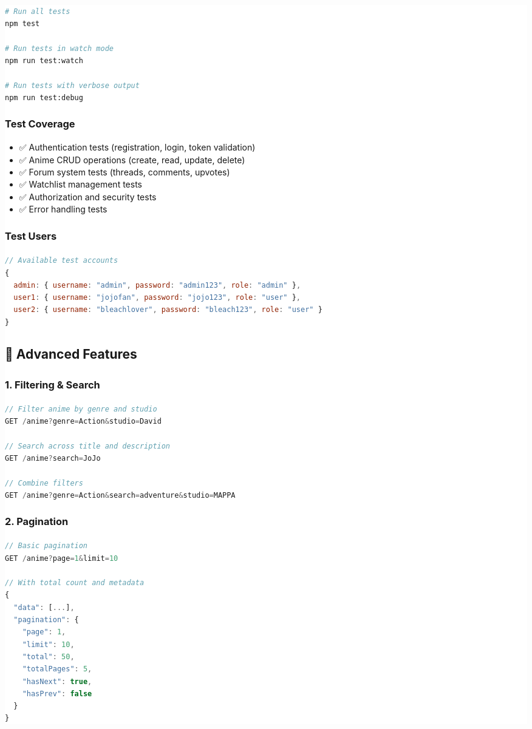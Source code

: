 ```bash
# Run all tests
npm test

# Run tests in watch mode
npm run test:watch

# Run tests with verbose output
npm run test:debug
```

### Test Coverage

- ✅ Authentication tests (registration, login, token validation)
- ✅ Anime CRUD operations (create, read, update, delete)
- ✅ Forum system tests (threads, comments, upvotes)
- ✅ Watchlist management tests
- ✅ Authorization and security tests
- ✅ Error handling tests

### Test Users

```javascript
// Available test accounts
{
  admin: { username: "admin", password: "admin123", role: "admin" },
  user1: { username: "jojofan", password: "jojo123", role: "user" },
  user2: { username: "bleachlover", password: "bleach123", role: "user" }
}
```

## 🚀 Advanced Features

### 1. Filtering & Search
```javascript
// Filter anime by genre and studio
GET /anime?genre=Action&studio=David

// Search across title and description
GET /anime?search=JoJo

// Combine filters
GET /anime?genre=Action&search=adventure&studio=MAPPA
```

### 2. Pagination
```javascript
// Basic pagination
GET /anime?page=1&limit=10

// With total count and metadata
{
  "data": [...],
  "pagination": {
    "page": 1,
    "limit": 10,
    "total": 50,
    "totalPages": 5,
    "hasNext": true,
    "hasPrev": false
  }
}
```
